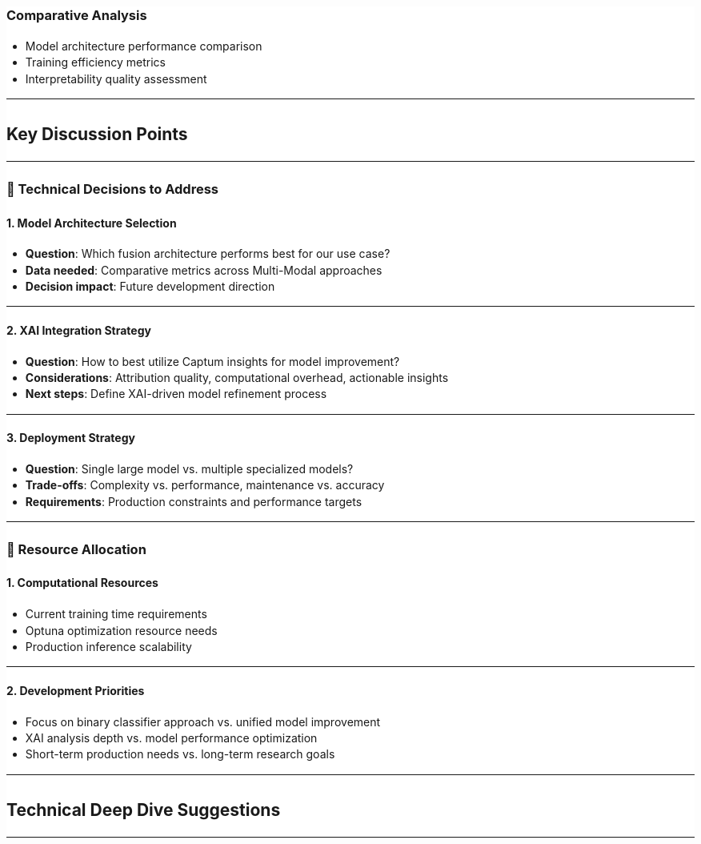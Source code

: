 
### Comparative Analysis
- Model architecture performance comparison
- Training efficiency metrics
- Interpretability quality assessment

---

## Key Discussion Points

---

### 🤔 Technical Decisions to Address

#### 1. **Model Architecture Selection**
- **Question**: Which fusion architecture performs best for our use case?
- **Data needed**: Comparative metrics across Multi-Modal approaches
- **Decision impact**: Future development direction

---

#### 2. **XAI Integration Strategy**
- **Question**: How to best utilize Captum insights for model improvement?
- **Considerations**: Attribution quality, computational overhead, actionable insights
- **Next steps**: Define XAI-driven model refinement process

---

#### 3. **Deployment Strategy**
- **Question**: Single large model vs. multiple specialized models?
- **Trade-offs**: Complexity vs. performance, maintenance vs. accuracy
- **Requirements**: Production constraints and performance targets

---

### 🎯 Resource Allocation

#### 1. **Computational Resources**
- Current training time requirements
- Optuna optimization resource needs
- Production inference scalability

---

#### 2. **Development Priorities**
- Focus on binary classifier approach vs. unified model improvement
- XAI analysis depth vs. model performance optimization
- Short-term production needs vs. long-term research goals

---

## Technical Deep Dive Suggestions

---